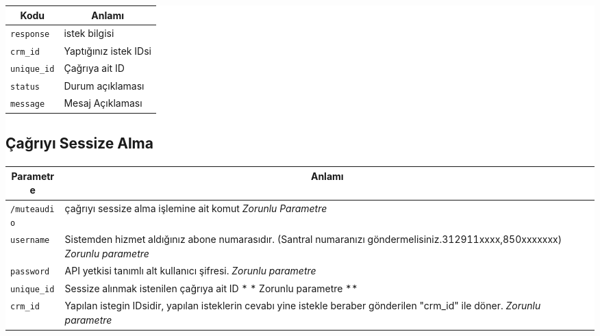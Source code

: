 <table>
<thead>
<tr>
<th>Kodu</th>
<th>Anlamı</th>
</tr>
</thead>
<tbody>
<tr>
<td><code>response</code></td>
<td>istek bilgisi</td>
</tr>
<tr>
<td><code>crm_id</code></td>
<td>Yaptığınız istek IDsi</td>
</tr>
<tr>
<td><code>unique_id</code></td>
<td>Çağrıya ait ID</td>
</tr>
<tr>
<td><code>status</code></td>
<td>Durum açıklaması</td>
</tr>
<tr>
<td><code>message</code></td>
<td>Mesaj Açıklaması</td>
</tr>
</tbody>
</table>


## Çağrıyı Sessize Alma

<table>
<thead>
<tr>
<th>Parametre</th>
<th>Anlamı</th>
</tr>
</thead>
<tbody>

<tr>
<td><code>/muteaudio</code></td>
<td>çağrıyı sessize alma işlemine ait komut <em>  Zorunlu Parametre</em></td>
</tr>
<tr>
<td><code>username</code></td>
<td>Sistemden hizmet aldığınız abone numarasıdır. (Santral numaranızı göndermelisiniz.312911xxxx,850xxxxxxx)  <em> Zorunlu parametre </em></td>
</tr>
<tr>
<td><code>password</code></td>
<td>API yetkisi tanımlı alt kullanıcı şifresi.  <em> Zorunlu parametre </em></td>
</tr>
<tr>
<td><code>unique_id</code></td>
<td>Sessize alınmak istenilen çağrıya ait ID *  * Zorunlu parametre **</td>
</tr>
<tr>
<td><code>crm_id</code></td>
<td>Yapılan istegin IDsidir, yapılan isteklerin cevabı yine istekle beraber gönderilen "crm_id" ile döner.  <em> Zorunlu parametre </em></td>